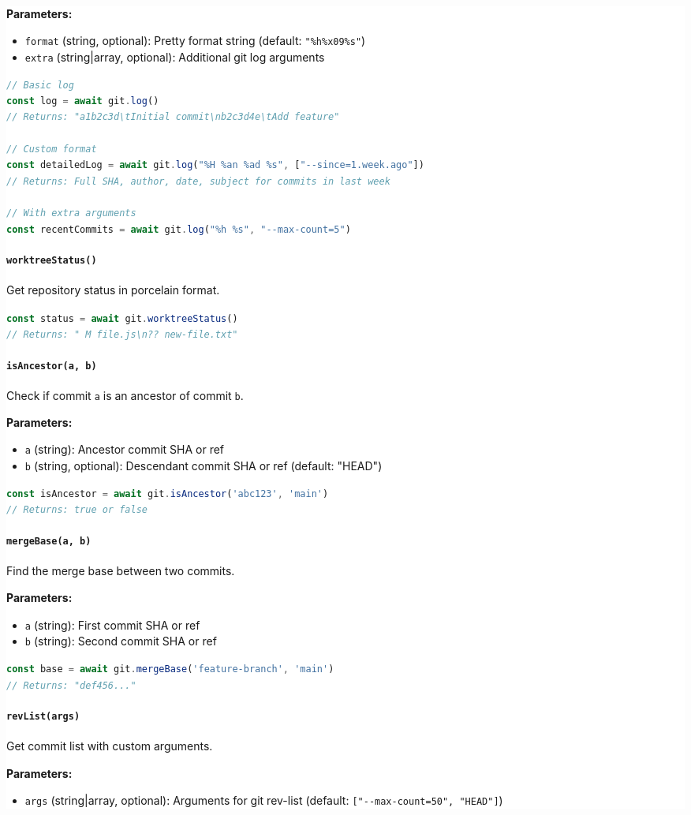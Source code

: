 **Parameters:**
- `format` (string, optional): Pretty format string (default: `"%h%x09%s"`)
- `extra` (string|array, optional): Additional git log arguments

```js
// Basic log
const log = await git.log()
// Returns: "a1b2c3d\tInitial commit\nb2c3d4e\tAdd feature"

// Custom format
const detailedLog = await git.log("%H %an %ad %s", ["--since=1.week.ago"])
// Returns: Full SHA, author, date, subject for commits in last week

// With extra arguments
const recentCommits = await git.log("%h %s", "--max-count=5")
```

#### `worktreeStatus()`
Get repository status in porcelain format.

```js
const status = await git.worktreeStatus()
// Returns: " M file.js\n?? new-file.txt"
```

#### `isAncestor(a, b)`
Check if commit `a` is an ancestor of commit `b`.

**Parameters:**
- `a` (string): Ancestor commit SHA or ref
- `b` (string, optional): Descendant commit SHA or ref (default: "HEAD")

```js
const isAncestor = await git.isAncestor('abc123', 'main')
// Returns: true or false
```

#### `mergeBase(a, b)`
Find the merge base between two commits.

**Parameters:**
- `a` (string): First commit SHA or ref
- `b` (string): Second commit SHA or ref

```js
const base = await git.mergeBase('feature-branch', 'main')
// Returns: "def456..."
```

#### `revList(args)`
Get commit list with custom arguments.

**Parameters:**
- `args` (string|array, optional): Arguments for git rev-list (default: `["--max-count=50", "HEAD"]`)
